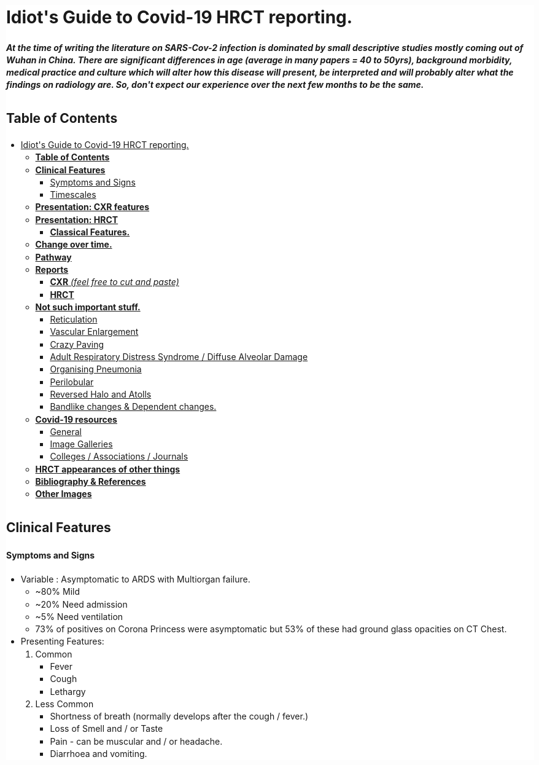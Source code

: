 <link href="style.css" rel="stylesheet"></link>

# Idiot's Guide to Covid-19 HRCT reporting.

***At the time of writing the literature on SARS-Cov-2 infection is dominated by small descriptive studies mostly coming out of Wuhan in China. There are significant differences in age (average in many papers = 40 to 50yrs), background morbidity, medical practice and culture which will alter how this disease will present, be interpreted and will probably alter what the findings on radiology are. So, don't expect our experience over the next few months to be the same.***

## **Table of Contents**

- [Idiot's Guide to Covid-19 HRCT reporting.](#idiots-guide-to-covid-19-hrct-reporting)
  - [**Table of Contents**](#table-of-contents)
  - [**Clinical Features**](#clinical-features)
      - [Symptoms and Signs](#symptoms-and-signs)
      - [Timescales](#timescales)
  - [**Presentation: CXR features**](#presentation-cxr-features)
  - [**Presentation: HRCT**](#presentation-hrct)
    - [**Classical Features.**](#classical-features)
  - [**Change over time.**](#change-over-time)
  - [**Pathway**](#pathway)
  - [**Reports**](#reports)
    - [**CXR** _(feel free to cut and paste)_](#cxr-feel-free-to-cut-and-paste)
    - [**HRCT**](#hrct)
  - [**Not such important stuff.**](#not-such-important-stuff)
      - [Reticulation](#reticulation)
      - [Vascular Enlargement](#vascular-enlargement)
      - [Crazy Paving](#crazy-paving)
      - [Adult Respiratory Distress Syndrome / Diffuse Alveolar Damage](#adult-respiratory-distress-syndrome--diffuse-alveolar-damage)
      - [Organising Pneumonia](#organising-pneumonia)
      - [Perilobular](#perilobular)
      - [Reversed Halo and Atolls](#reversed-halo-and-atolls)
      - [Bandlike changes & Dependent changes.](#bandlike-changes--dependent-changes)
  - [**Covid-19 resources**](#covid-19-resources)
      - [General](#general)
      - [Image Galleries](#image-galleries)
      - [Colleges / Associations / Journals](#colleges--associations--journals)
  - [**HRCT appearances of other things**](#hrct-appearances-of-other-things)
  - [**Bibliography & References**](#bibliography--references)
  - [**Other Images**](#other-images)

## **Clinical Features**
#### Symptoms and Signs

* Variable : Asymptomatic to ARDS with Multiorgan failure.
  * ~80% Mild
  * ~20% Need admission
  * ~5% Need ventilation
  * 73% of positives on Corona Princess were asymptomatic but 53% of these had ground glass opacities on CT Chest.
* Presenting Features:
  1. Common
     * Fever
     * Cough
     * Lethargy
  2. Less Common
     * Shortness of breath (normally develops after the cough / fever.)
     * Loss of Smell and / or Taste
     * Pain - can be muscular and / or headache.
     * Diarrhoea and vomiting.